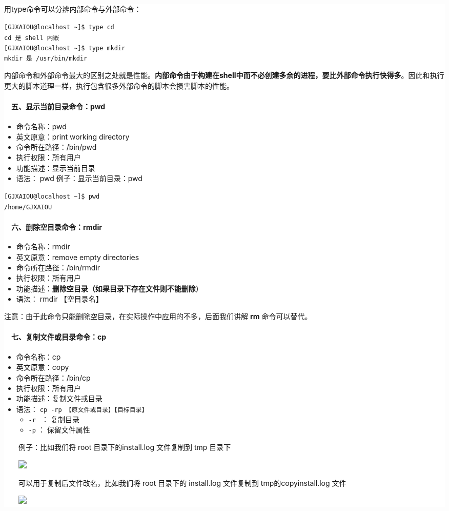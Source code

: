 用type命令可以分辨内部命令与外部命令：
```linux
[GJXAIOU@localhost ~]$ type cd
cd 是 shell 内嵌
[GJXAIOU@localhost ~]$ type mkdir
mkdir 是 /usr/bin/mkdir

```

内部命令和外部命令最大的区别之处就是性能。**内部命令由于构建在shell中而不必创建多余的进程，要比外部命令执行快得多**。因此和执行更大的脚本道理一样，执行包含很多外部命令的脚本会损害脚本的性能。

#### 　五、显示当前目录命令：pwd

* 命令名称：pwd
* 英文原意：print working directory
* 命令所在路径：/bin/pwd
* 执行权限：所有用户
* 功能描述：显示当前目录
* 语法： pwd
例子：显示当前目录：pwd
```linux
[GJXAIOU@localhost ~]$ pwd
/home/GJXAIOU
```

#### 　六、删除空目录命令：rmdir

* 命令名称：rmdir
* 英文原意：remove empty directories
* 命令所在路径：/bin/rmdir
* 执行权限：所有用户
* 功能描述：**删除空目录（如果目录下存在文件则不能删除**）
* 语法： rmdir 【空目录名】

注意：由于此命令只能删除空目录，在实际操作中应用的不多，后面我们讲解 **rm** 命令可以替代。


#### 　七、复制文件或目录命令：cp
* 命令名称：cp
* 英文原意：copy
* 命令所在路径：/bin/cp
* 执行权限：所有用户
* 功能描述：复制文件或目录
* 语法： `cp -rp 【原文件或目录】【目标目录】`
  - `-r ` ： 复制目录
  - `-p` ：  保留文件属性

　　例子：比如我们将 root 目录下的install.log 文件复制到 tmp 目录下

　　![](https://images2017.cnblogs.com/blog/1120165/201710/1120165-20171026202640320-648029433.png)

　　可以用于复制后文件改名，比如我们将 root 目录下的 install.log 文件复制到 tmp的copyinstall.log 文件

　　![](https://images2017.cnblogs.com/blog/1120165/201710/1120165-20171026202705148-669955221.png)
